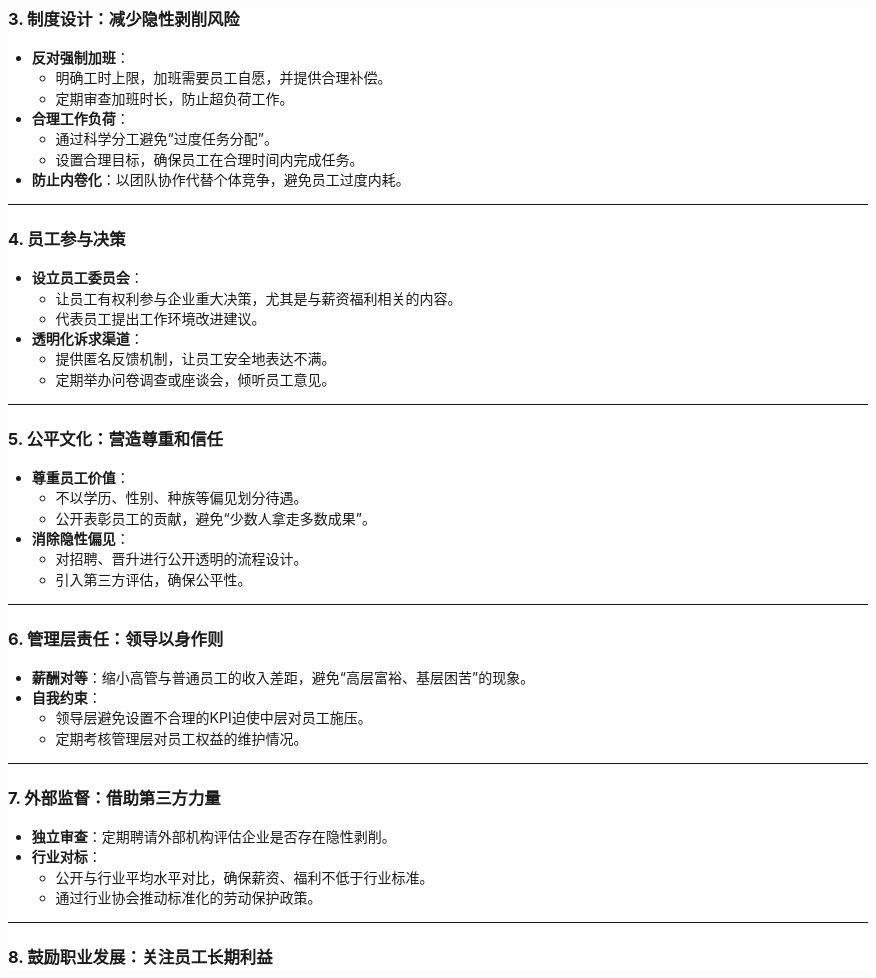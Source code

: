
### **3. 制度设计：减少隐性剥削风险**

- **反对强制加班**：
    - 明确工时上限，加班需要员工自愿，并提供合理补偿。
    - 定期审查加班时长，防止超负荷工作。
- **合理工作负荷**：
    - 通过科学分工避免“过度任务分配”。
    - 设置合理目标，确保员工在合理时间内完成任务。
- **防止内卷化**：以团队协作代替个体竞争，避免员工过度内耗。

---

### **4. 员工参与决策**

- **设立员工委员会**：
    - 让员工有权利参与企业重大决策，尤其是与薪资福利相关的内容。
    - 代表员工提出工作环境改进建议。
- **透明化诉求渠道**：
    - 提供匿名反馈机制，让员工安全地表达不满。
    - 定期举办问卷调查或座谈会，倾听员工意见。

---

### **5. 公平文化：营造尊重和信任**

- **尊重员工价值**：
    - 不以学历、性别、种族等偏见划分待遇。
    - 公开表彰员工的贡献，避免“少数人拿走多数成果”。
- **消除隐性偏见**：
    - 对招聘、晋升进行公开透明的流程设计。
    - 引入第三方评估，确保公平性。

---

### **6. 管理层责任：领导以身作则**

- **薪酬对等**：缩小高管与普通员工的收入差距，避免“高层富裕、基层困苦”的现象。
- **自我约束**：
    - 领导层避免设置不合理的KPI迫使中层对员工施压。
    - 定期考核管理层对员工权益的维护情况。

---

### **7. 外部监督：借助第三方力量**

- **独立审查**：定期聘请外部机构评估企业是否存在隐性剥削。
- **行业对标**：
    - 公开与行业平均水平对比，确保薪资、福利不低于行业标准。
    - 通过行业协会推动标准化的劳动保护政策。

---

### **8. 鼓励职业发展：关注员工长期利益**
